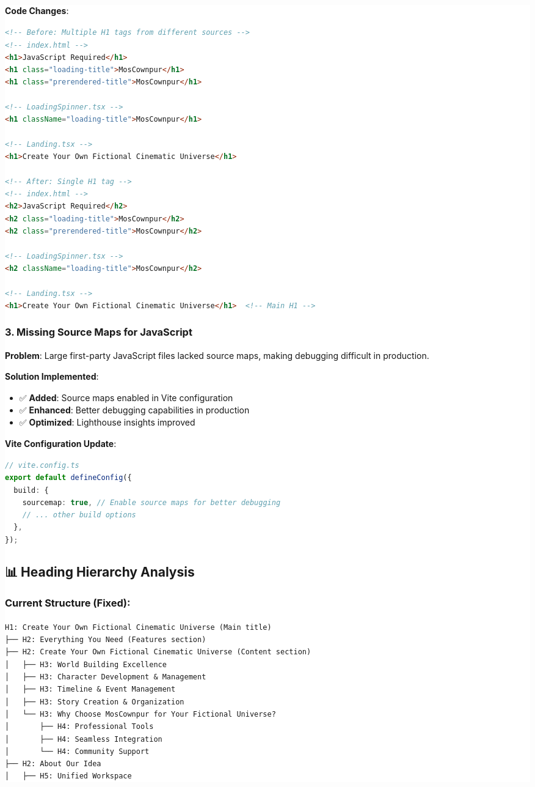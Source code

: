 **Code Changes**:
```html
<!-- Before: Multiple H1 tags from different sources -->
<!-- index.html -->
<h1>JavaScript Required</h1>
<h1 class="loading-title">MosCownpur</h1>
<h1 class="prerendered-title">MosCownpur</h1>

<!-- LoadingSpinner.tsx -->
<h1 className="loading-title">MosCownpur</h1>

<!-- Landing.tsx -->
<h1>Create Your Own Fictional Cinematic Universe</h1>

<!-- After: Single H1 tag -->
<!-- index.html -->
<h2>JavaScript Required</h2>
<h2 class="loading-title">MosCownpur</h2>
<h2 class="prerendered-title">MosCownpur</h2>

<!-- LoadingSpinner.tsx -->
<h2 className="loading-title">MosCownpur</h2>

<!-- Landing.tsx -->
<h1>Create Your Own Fictional Cinematic Universe</h1>  <!-- Main H1 -->
```

### 3. **Missing Source Maps for JavaScript**
**Problem**: Large first-party JavaScript files lacked source maps, making debugging difficult in production.

**Solution Implemented**:
- ✅ **Added**: Source maps enabled in Vite configuration
- ✅ **Enhanced**: Better debugging capabilities in production
- ✅ **Optimized**: Lighthouse insights improved

**Vite Configuration Update**:
```typescript
// vite.config.ts
export default defineConfig({
  build: {
    sourcemap: true, // Enable source maps for better debugging
    // ... other build options
  },
});
```

## 📊 Heading Hierarchy Analysis

### **Current Structure (Fixed)**:
```
H1: Create Your Own Fictional Cinematic Universe (Main title)
├── H2: Everything You Need (Features section)
├── H2: Create Your Own Fictional Cinematic Universe (Content section)
│   ├── H3: World Building Excellence
│   ├── H3: Character Development & Management
│   ├── H3: Timeline & Event Management
│   ├── H3: Story Creation & Organization
│   └── H3: Why Choose MosCownpur for Your Fictional Universe?
│       ├── H4: Professional Tools
│       ├── H4: Seamless Integration
│       └── H4: Community Support
├── H2: About Our Idea
│   ├── H5: Unified Workspace
```